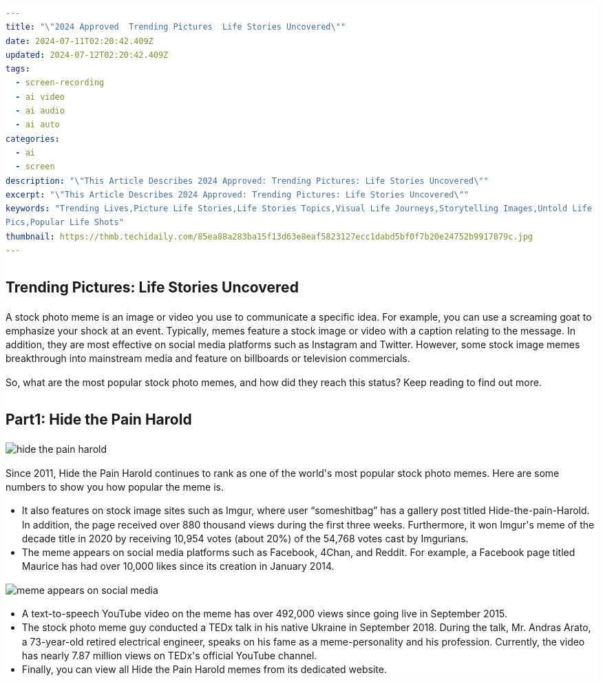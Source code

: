 ```yaml
---
title: "\"2024 Approved  Trending Pictures  Life Stories Uncovered\""
date: 2024-07-11T02:20:42.409Z
updated: 2024-07-12T02:20:42.409Z
tags: 
  - screen-recording
  - ai video
  - ai audio
  - ai auto
categories: 
  - ai
  - screen
description: "\"This Article Describes 2024 Approved: Trending Pictures: Life Stories Uncovered\""
excerpt: "\"This Article Describes 2024 Approved: Trending Pictures: Life Stories Uncovered\""
keywords: "Trending Lives,Picture Life Stories,Life Stories Topics,Visual Life Journeys,Storytelling Images,Untold Life Pics,Popular Life Shots"
thumbnail: https://thmb.techidaily.com/85ea88a283ba15f13d63e8eaf5823127ecc1dabd5bf0f7b20e24752b9917879c.jpg
---
```


## Trending Pictures: Life Stories Uncovered

A stock photo meme is an image or video you use to communicate a specific idea. For example, you can use a screaming goat to emphasize your shock at an event. Typically, memes feature a stock image or video with a caption relating to the message. In addition, they are most effective on social media platforms such as Instagram and Twitter. However, some stock image memes breakthrough into mainstream media and feature on billboards or television commercials.

So, what are the most popular stock photo memes, and how did they reach this status? Keep reading to find out more.

## Part1: Hide the Pain Harold

![hide the pain harold](https://images.wondershare.com/filmora/article-images/2022/08/stock-photo-meme-1.jpg)

Since 2011, Hide the Pain Harold continues to rank as one of the world's most popular stock photo memes. Here are some numbers to show you how popular the meme is.

* It also features on stock image sites such as Imgur, where user “someshitbag” has a gallery post titled Hide-the-pain-Harold. In addition, the page received over 880 thousand views during the first three weeks. Furthermore, it won Imgur's meme of the decade title in 2020 by receiving 10,954 votes (about 20%) of the 54,768 votes cast by Imgurians.
* The meme appears on social media platforms such as Facebook, 4Chan, and Reddit. For example, a Facebook page titled Maurice has had over 10,000 likes since its creation in January 2014.

![meme appears on social media](https://images.wondershare.com/filmora/article-images/2022/08/stock-photo-meme-2.jpg)

* A text-to-speech YouTube video on the meme has over 492,000 views since going live in September 2015.
* The stock photo meme guy conducted a TEDx talk in his native Ukraine in September 2018\. During the talk, Mr. Andras Arato, a 73-year-old retired electrical engineer, speaks on his fame as a meme-personality and his profession. Currently, the video has nearly 7.87 million views on TEDx's official YouTube channel.
* Finally, you can view all Hide the Pain Harold memes from its dedicated website.
